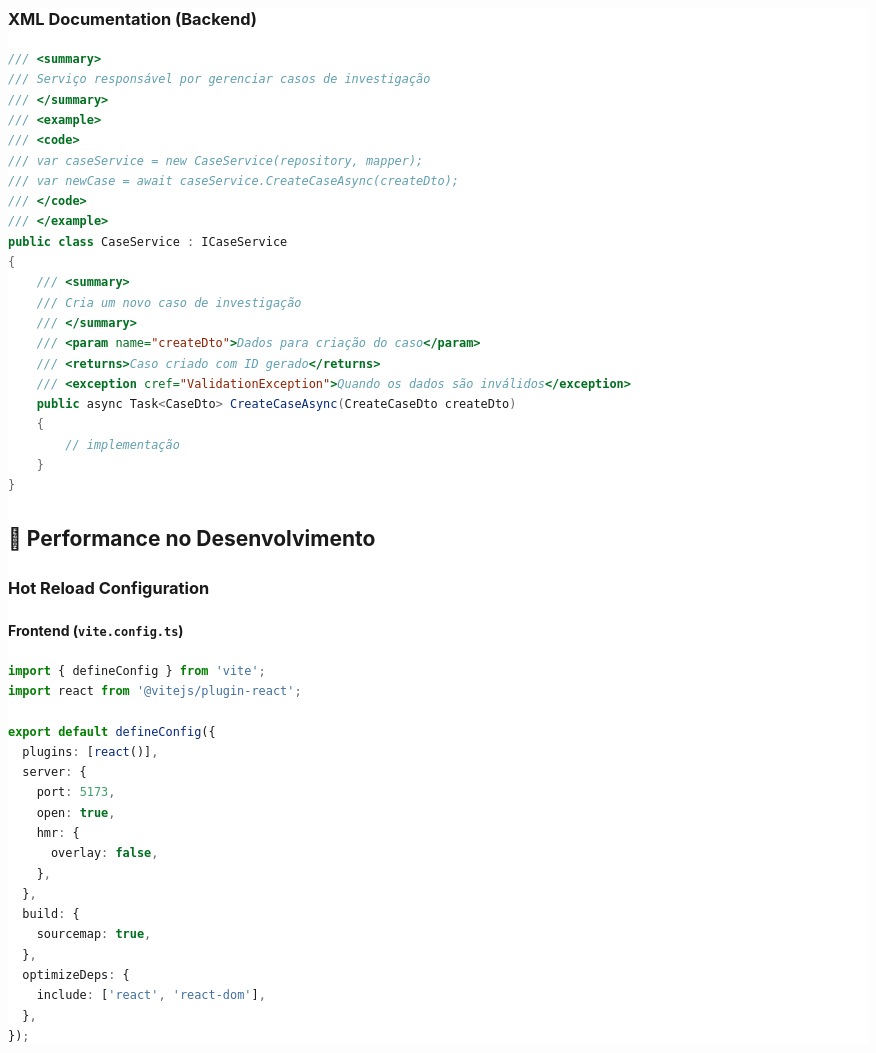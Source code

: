 ### XML Documentation (Backend)

```csharp
/// <summary>
/// Serviço responsável por gerenciar casos de investigação
/// </summary>
/// <example>
/// <code>
/// var caseService = new CaseService(repository, mapper);
/// var newCase = await caseService.CreateCaseAsync(createDto);
/// </code>
/// </example>
public class CaseService : ICaseService
{
    /// <summary>
    /// Cria um novo caso de investigação
    /// </summary>
    /// <param name="createDto">Dados para criação do caso</param>
    /// <returns>Caso criado com ID gerado</returns>
    /// <exception cref="ValidationException">Quando os dados são inválidos</exception>
    public async Task<CaseDto> CreateCaseAsync(CreateCaseDto createDto)
    {
        // implementação
    }
}
```

## 🚀 Performance no Desenvolvimento

### Hot Reload Configuration

#### Frontend (`vite.config.ts`)

```typescript
import { defineConfig } from 'vite';
import react from '@vitejs/plugin-react';

export default defineConfig({
  plugins: [react()],
  server: {
    port: 5173,
    open: true,
    hmr: {
      overlay: false,
    },
  },
  build: {
    sourcemap: true,
  },
  optimizeDeps: {
    include: ['react', 'react-dom'],
  },
});
```
